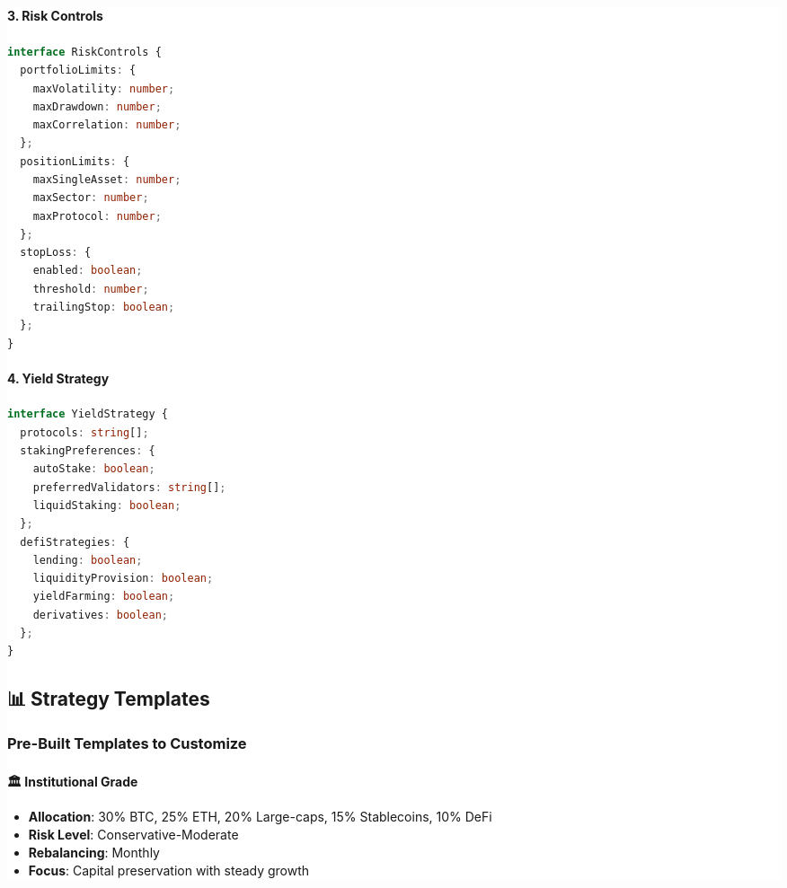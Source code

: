 #### **3. Risk Controls**

```typescript
interface RiskControls {
  portfolioLimits: {
    maxVolatility: number;
    maxDrawdown: number;
    maxCorrelation: number;
  };
  positionLimits: {
    maxSingleAsset: number;
    maxSector: number;
    maxProtocol: number;
  };
  stopLoss: {
    enabled: boolean;
    threshold: number;
    trailingStop: boolean;
  };
}
```

#### **4. Yield Strategy**

```typescript
interface YieldStrategy {
  protocols: string[];
  stakingPreferences: {
    autoStake: boolean;
    preferredValidators: string[];
    liquidStaking: boolean;
  };
  defiStrategies: {
    lending: boolean;
    liquidityProvision: boolean;
    yieldFarming: boolean;
    derivatives: boolean;
  };
}
```

## 📊 Strategy Templates

### Pre-Built Templates to Customize

#### **🏛️ Institutional Grade**

- **Allocation**: 30% BTC, 25% ETH, 20% Large-caps, 15% Stablecoins, 10% DeFi
- **Risk Level**: Conservative-Moderate
- **Rebalancing**: Monthly
- **Focus**: Capital preservation with steady growth
